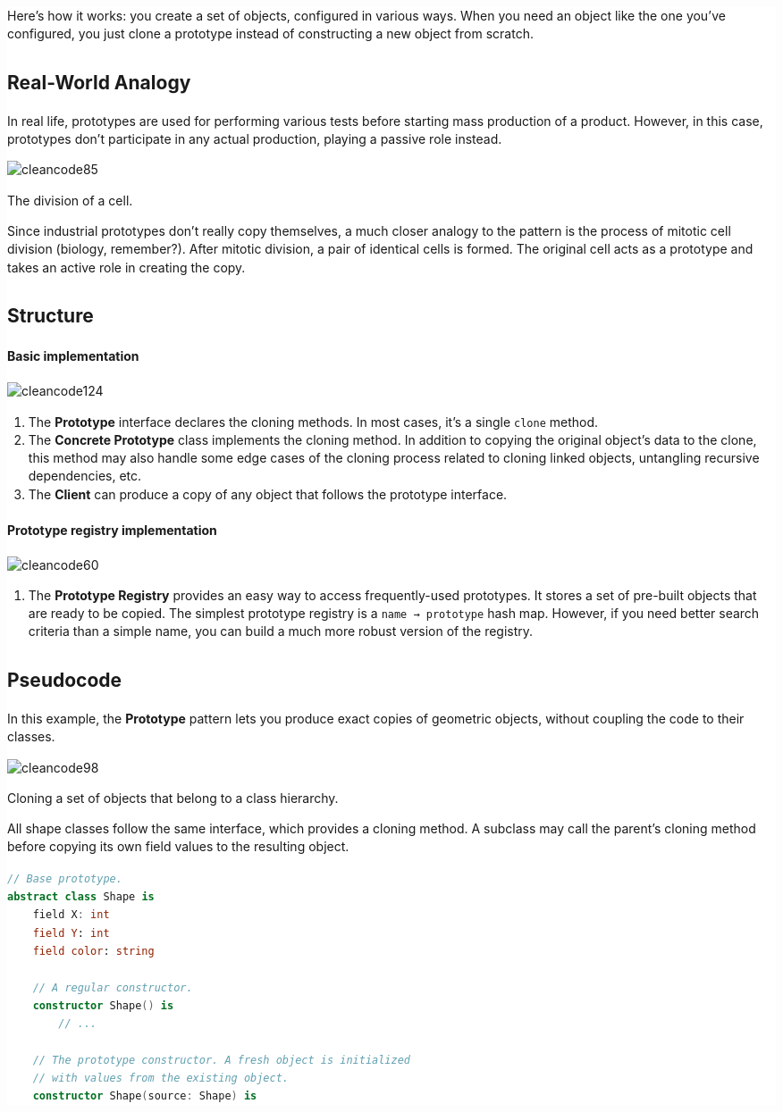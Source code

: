 Here’s how it works: you create a set of objects, configured in various ways. When you need an object like the one you’ve configured, you just clone a prototype instead of constructing a new object from scratch.

## Real-World Analogy
In real life, prototypes are used for performing various tests before starting mass production of a product. However, in this case, prototypes don’t participate in any actual production, playing a passive role instead.

![cleancode85](//assets/cleancode85.webp)

The division of a cell.

Since industrial prototypes don’t really copy themselves, a much closer analogy to the pattern is the process of mitotic cell division (biology, remember?). After mitotic division, a pair of identical cells is formed. The original cell acts as a prototype and takes an active role in creating the copy.

## Structure
#### Basic implementation

![cleancode124](//assets/cleancode124.webp)

1.  The **Prototype** interface declares the cloning methods. In most cases, it’s a single `clone` method.
2.  The **Concrete Prototype** class implements the cloning method. In addition to copying the original object’s data to the clone, this method may also handle some edge cases of the cloning process related to cloning linked objects, untangling recursive dependencies, etc.
3.  The **Client** can produce a copy of any object that follows the prototype interface.

#### Prototype registry implementation

![cleancode60](//assets/cleancode60.webp)

1.  The **Prototype Registry** provides an easy way to access frequently-used prototypes. It stores a set of pre-built objects that are ready to be copied. The simplest prototype registry is a `name → prototype` hash map. However, if you need better search criteria than a simple name, you can build a much more robust version of the registry.

## Pseudocode
In this example, the **Prototype** pattern lets you produce exact copies of geometric objects, without coupling the code to their classes.

![cleancode98](//assets/cleancode98.webp)

Cloning a set of objects that belong to a class hierarchy.

All shape classes follow the same interface, which provides a cloning method. A subclass may call the parent’s cloning method before copying its own field values to the resulting object.

```kotlin
// Base prototype.
abstract class Shape is
    field X: int
    field Y: int
    field color: string

    // A regular constructor.
    constructor Shape() is
        // ...

    // The prototype constructor. A fresh object is initialized
    // with values from the existing object.
    constructor Shape(source: Shape) is
```